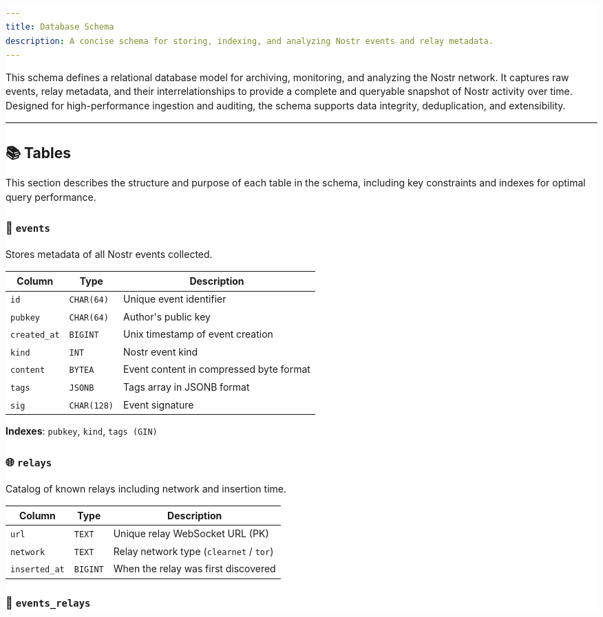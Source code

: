 ```yaml
---
title: Database Schema
description: A concise schema for storing, indexing, and analyzing Nostr events and relay metadata.
---
```


This schema defines a relational database model for archiving, monitoring, and analyzing the Nostr network. It captures raw events, relay metadata, and their interrelationships to provide a complete and queryable snapshot of Nostr activity over time. Designed for high-performance ingestion and auditing, the schema supports data integrity, deduplication, and extensibility.

---

## 📚 Tables

This section describes the structure and purpose of each table in the schema, including key constraints and indexes for optimal query performance.

### 🧾 `events`

Stores metadata of all Nostr events collected.

| Column       | Type        | Description                                 |
|--------------|-------------|---------------------------------------------|
| `id`         | `CHAR(64)`  | Unique event identifier                     |
| `pubkey`     | `CHAR(64)`  | Author's public key                         |
| `created_at` | `BIGINT`    | Unix timestamp of event creation            |
| `kind`       | `INT`       | Nostr event kind                            |
| `content`    | `BYTEA`     | Event content in compressed byte format     |
| `tags`       | `JSONB`     | Tags array in JSONB format                  |
| `sig`        | `CHAR(128)` | Event signature                             |

**Indexes**: `pubkey`, `kind`, `tags (GIN)`

### 🌐 `relays`

Catalog of known relays including network and insertion time.

| Column        | Type     | Description                                   |
|---------------|----------|-----------------------------------------------|
| `url`         | `TEXT`   | Unique relay WebSocket URL (PK)               |
| `network`     | `TEXT`   | Relay network type (`clearnet` / `tor`)       |
| `inserted_at` | `BIGINT` | When the relay was first discovered           |

### 🔄 `events_relays`
